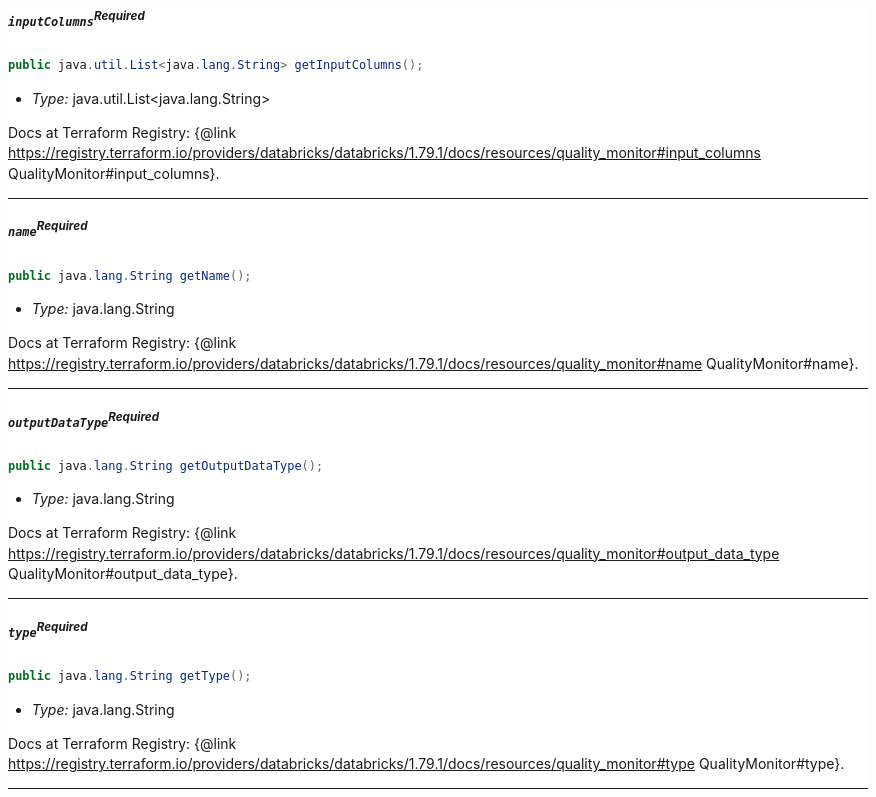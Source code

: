 
##### `inputColumns`<sup>Required</sup> <a name="inputColumns" id="@cdktf/provider-databricks.qualityMonitor.QualityMonitorCustomMetrics.property.inputColumns"></a>

```java
public java.util.List<java.lang.String> getInputColumns();
```

- *Type:* java.util.List<java.lang.String>

Docs at Terraform Registry: {@link https://registry.terraform.io/providers/databricks/databricks/1.79.1/docs/resources/quality_monitor#input_columns QualityMonitor#input_columns}.

---

##### `name`<sup>Required</sup> <a name="name" id="@cdktf/provider-databricks.qualityMonitor.QualityMonitorCustomMetrics.property.name"></a>

```java
public java.lang.String getName();
```

- *Type:* java.lang.String

Docs at Terraform Registry: {@link https://registry.terraform.io/providers/databricks/databricks/1.79.1/docs/resources/quality_monitor#name QualityMonitor#name}.

---

##### `outputDataType`<sup>Required</sup> <a name="outputDataType" id="@cdktf/provider-databricks.qualityMonitor.QualityMonitorCustomMetrics.property.outputDataType"></a>

```java
public java.lang.String getOutputDataType();
```

- *Type:* java.lang.String

Docs at Terraform Registry: {@link https://registry.terraform.io/providers/databricks/databricks/1.79.1/docs/resources/quality_monitor#output_data_type QualityMonitor#output_data_type}.

---

##### `type`<sup>Required</sup> <a name="type" id="@cdktf/provider-databricks.qualityMonitor.QualityMonitorCustomMetrics.property.type"></a>

```java
public java.lang.String getType();
```

- *Type:* java.lang.String

Docs at Terraform Registry: {@link https://registry.terraform.io/providers/databricks/databricks/1.79.1/docs/resources/quality_monitor#type QualityMonitor#type}.

---
